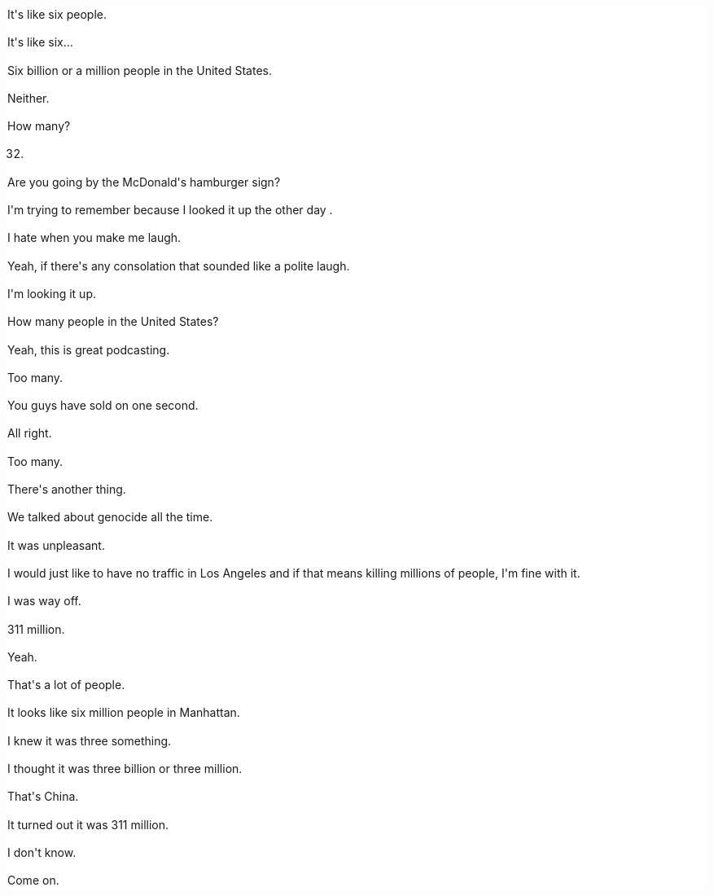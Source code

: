 It's like six people.

It's like six...

Six billion or a million people in the United States.

Neither.

How many?

32.

Are you going by the McDonald's hamburger sign?

I'm trying to remember because I looked it up the other day .

I hate when you make me laugh.

Yeah, if there's any consolation that sounded like a polite laugh.

I'm looking it up.

How many people in the United States?

Yeah, this is great podcasting.

Too many.

You guys have sold on one second.

All right.

Too many.

There's another thing.

We talked about genocide all the time.

It was unpleasant.

I would just like to have no traffic in Los Angeles and if that means killing millions of people, I'm fine with it.

I was way off.

311 million.

Yeah.

That's a lot of people.

It looks like six million people in Manhattan.

I knew it was three something.

I thought it was three billion or three million.

That's China.

It turned out it was 311 million.

I don't know.

Come on.
